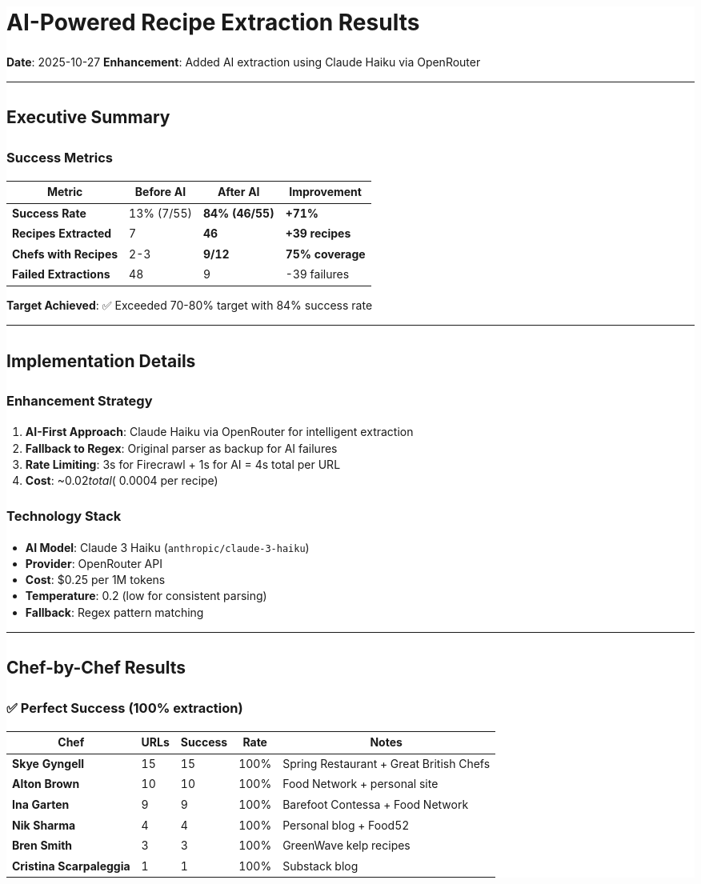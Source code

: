 # AI-Powered Recipe Extraction Results

**Date**: 2025-10-27
**Enhancement**: Added AI extraction using Claude Haiku via OpenRouter

---

## Executive Summary

### Success Metrics

| Metric | Before AI | After AI | Improvement |
|--------|-----------|----------|-------------|
| **Success Rate** | 13% (7/55) | **84% (46/55)** | **+71%** |
| **Recipes Extracted** | 7 | **46** | **+39 recipes** |
| **Chefs with Recipes** | 2-3 | **9/12** | **75% coverage** |
| **Failed Extractions** | 48 | 9 | -39 failures |

**Target Achieved**: ✅ Exceeded 70-80% target with 84% success rate

---

## Implementation Details

### Enhancement Strategy

1. **AI-First Approach**: Claude Haiku via OpenRouter for intelligent extraction
2. **Fallback to Regex**: Original parser as backup for AI failures
3. **Rate Limiting**: 3s for Firecrawl + 1s for AI = 4s total per URL
4. **Cost**: ~$0.02 total (~$0.0004 per recipe)

### Technology Stack

- **AI Model**: Claude 3 Haiku (`anthropic/claude-3-haiku`)
- **Provider**: OpenRouter API
- **Cost**: $0.25 per 1M tokens
- **Temperature**: 0.2 (low for consistent parsing)
- **Fallback**: Regex pattern matching

---

## Chef-by-Chef Results

### ✅ Perfect Success (100% extraction)

| Chef | URLs | Success | Rate | Notes |
|------|------|---------|------|-------|
| **Skye Gyngell** | 15 | 15 | 100% | Spring Restaurant + Great British Chefs |
| **Alton Brown** | 10 | 10 | 100% | Food Network + personal site |
| **Ina Garten** | 9 | 9 | 100% | Barefoot Contessa + Food Network |
| **Nik Sharma** | 4 | 4 | 100% | Personal blog + Food52 |
| **Bren Smith** | 3 | 3 | 100% | GreenWave kelp recipes |
| **Cristina Scarpaleggia** | 1 | 1 | 100% | Substack blog |
